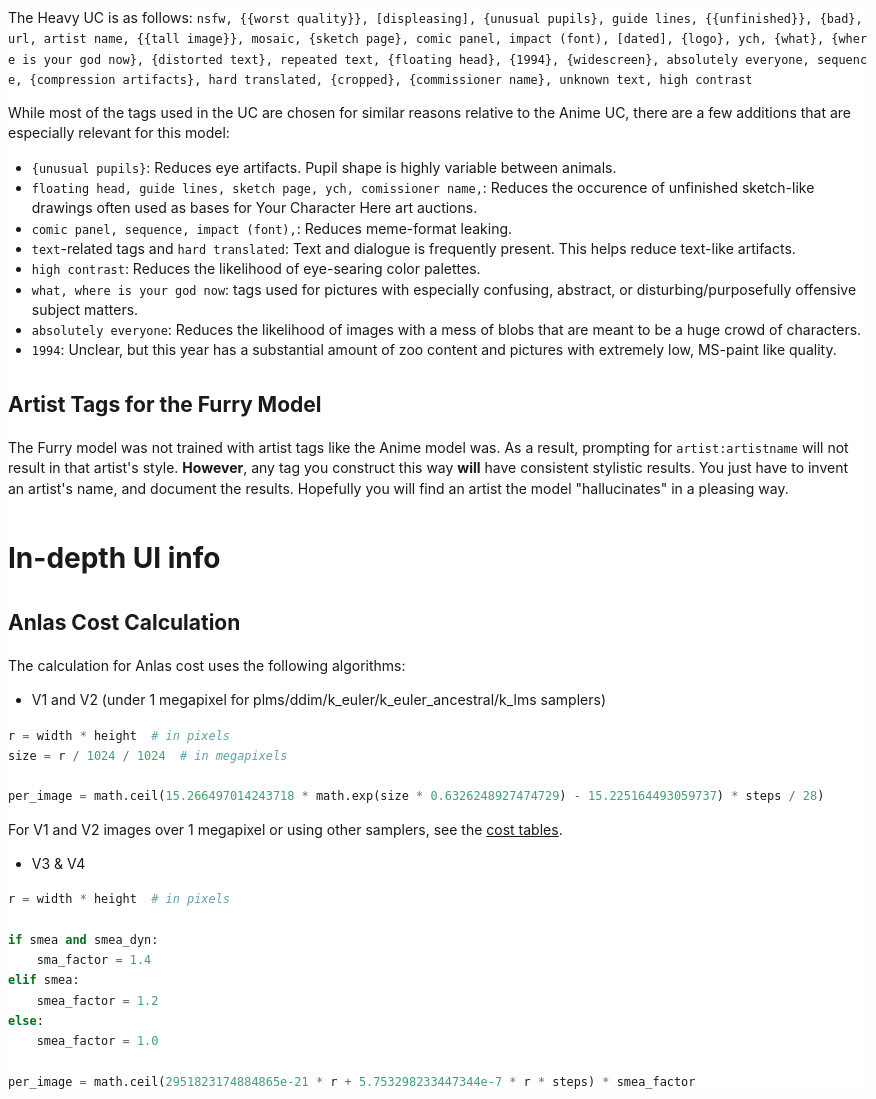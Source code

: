The Heavy UC is as follows: `nsfw, {{worst quality}}, [displeasing], {unusual pupils}, guide lines, {{unfinished}}, {bad}, url, artist name, {{tall image}}, mosaic, {sketch page}, comic panel, impact (font), [dated], {logo}, ych, {what}, {where is your god now}, {distorted text}, repeated text, {floating head}, {1994}, {widescreen}, absolutely everyone, sequence, {compression artifacts}, hard translated, {cropped}, {commissioner name}, unknown text, high contrast`

While most of the tags used in the UC are chosen for similar reasons relative to the Anime UC, there are a few additions that are especially relevant for this model:

* `{unusual pupils}`: Reduces eye artifacts. Pupil shape is highly variable between animals.
* `floating head, guide lines, sketch page, ych, comissioner name,`: Reduces the occurence of unfinished sketch-like drawings often used as bases for Your Character Here art auctions.
* `comic panel, sequence, impact (font),`: Reduces meme-format leaking.
* `text`-related tags and `hard translated`: Text and dialogue is frequently present. This helps reduce text-like artifacts.
* `high contrast`: Reduces the likelihood of eye-searing color palettes.
* `what, where is your god now`: tags used for pictures with especially confusing, abstract, or disturbing/purposefully offensive subject matters.
* `absolutely everyone`: Reduces the likelihood of images with a mess of blobs that are meant to be a huge crowd of characters.
* `1994`: Unclear, but this year has a substantial amount of zoo content and pictures with extremely low, MS-paint like quality.

## Artist Tags for the Furry Model

The Furry model was not trained with artist tags like the Anime model was. As a result, prompting for `artist:artistname` will not result in that artist's style. **However**, any tag you construct this way **will** have consistent stylistic results. You just have to invent an artist's name, and document the results. Hopefully you will find an artist the model "hallucinates" in a pleasing way.

# In-depth UI info

## Anlas Cost Calculation

The calculation for Anlas cost uses the following algorithms:

- V1 and V2 (under 1 megapixel for plms/ddim/k_euler/k_euler_ancestral/k_lms samplers)
```python
r = width * height  # in pixels
size = r / 1024 / 1024  # in megapixels

per_image = math.ceil(15.266497014243718 * math.exp(size * 0.6326248927474729) - 15.225164493059737) * steps / 28)
```
For V1 and V2 images over 1 megapixel or using other samplers, see the [cost tables](https://github.com/Aedial/novelai-api/blob/2174602d346152d38ce2b43fcec8c9666a72f89a/novelai_api/ImagePreset.py#L588).

- V3 & V4
```python
r = width * height  # in pixels

if smea and smea_dyn:
    sma_factor = 1.4
elif smea:
    smea_factor = 1.2
else:
    smea_factor = 1.0

per_image = math.ceil(2951823174884865e-21 * r + 5.753298233447344e-7 * r * steps) * smea_factor
```
